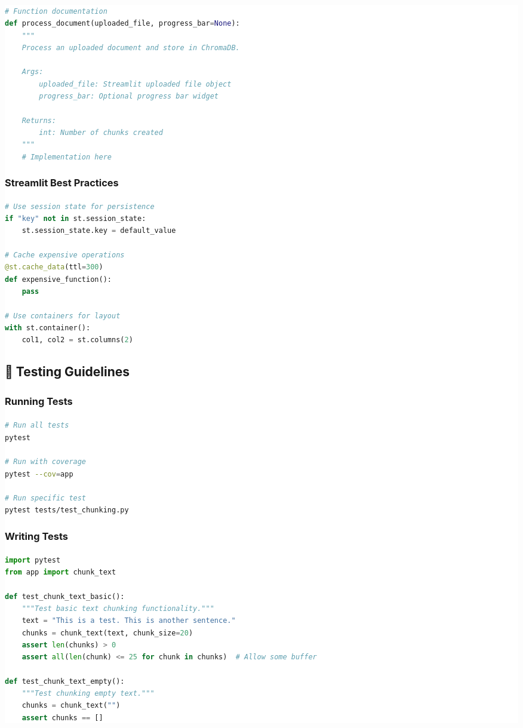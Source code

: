 ```python
# Function documentation
def process_document(uploaded_file, progress_bar=None):
    """
    Process an uploaded document and store in ChromaDB.
    
    Args:
        uploaded_file: Streamlit uploaded file object
        progress_bar: Optional progress bar widget
        
    Returns:
        int: Number of chunks created
    """
    # Implementation here
```

### Streamlit Best Practices

```python
# Use session state for persistence
if "key" not in st.session_state:
    st.session_state.key = default_value

# Cache expensive operations
@st.cache_data(ttl=300)
def expensive_function():
    pass

# Use containers for layout
with st.container():
    col1, col2 = st.columns(2)
```

## 🧪 Testing Guidelines

### Running Tests

```bash
# Run all tests
pytest

# Run with coverage
pytest --cov=app

# Run specific test
pytest tests/test_chunking.py
```

### Writing Tests

```python
import pytest
from app import chunk_text

def test_chunk_text_basic():
    """Test basic text chunking functionality."""
    text = "This is a test. This is another sentence."
    chunks = chunk_text(text, chunk_size=20)
    assert len(chunks) > 0
    assert all(len(chunk) <= 25 for chunk in chunks)  # Allow some buffer

def test_chunk_text_empty():
    """Test chunking empty text."""
    chunks = chunk_text("")
    assert chunks == []
```